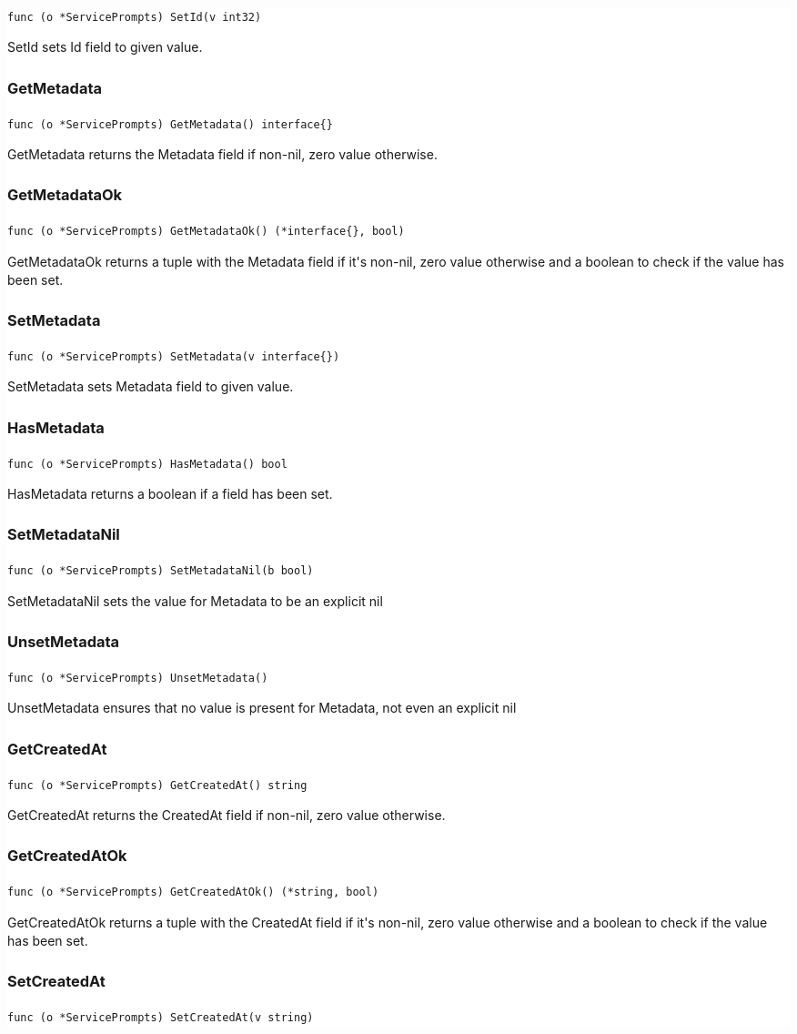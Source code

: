 `func (o *ServicePrompts) SetId(v int32)`

SetId sets Id field to given value.


### GetMetadata

`func (o *ServicePrompts) GetMetadata() interface{}`

GetMetadata returns the Metadata field if non-nil, zero value otherwise.

### GetMetadataOk

`func (o *ServicePrompts) GetMetadataOk() (*interface{}, bool)`

GetMetadataOk returns a tuple with the Metadata field if it's non-nil, zero value otherwise
and a boolean to check if the value has been set.

### SetMetadata

`func (o *ServicePrompts) SetMetadata(v interface{})`

SetMetadata sets Metadata field to given value.

### HasMetadata

`func (o *ServicePrompts) HasMetadata() bool`

HasMetadata returns a boolean if a field has been set.

### SetMetadataNil

`func (o *ServicePrompts) SetMetadataNil(b bool)`

 SetMetadataNil sets the value for Metadata to be an explicit nil

### UnsetMetadata
`func (o *ServicePrompts) UnsetMetadata()`

UnsetMetadata ensures that no value is present for Metadata, not even an explicit nil
### GetCreatedAt

`func (o *ServicePrompts) GetCreatedAt() string`

GetCreatedAt returns the CreatedAt field if non-nil, zero value otherwise.

### GetCreatedAtOk

`func (o *ServicePrompts) GetCreatedAtOk() (*string, bool)`

GetCreatedAtOk returns a tuple with the CreatedAt field if it's non-nil, zero value otherwise
and a boolean to check if the value has been set.

### SetCreatedAt

`func (o *ServicePrompts) SetCreatedAt(v string)`
